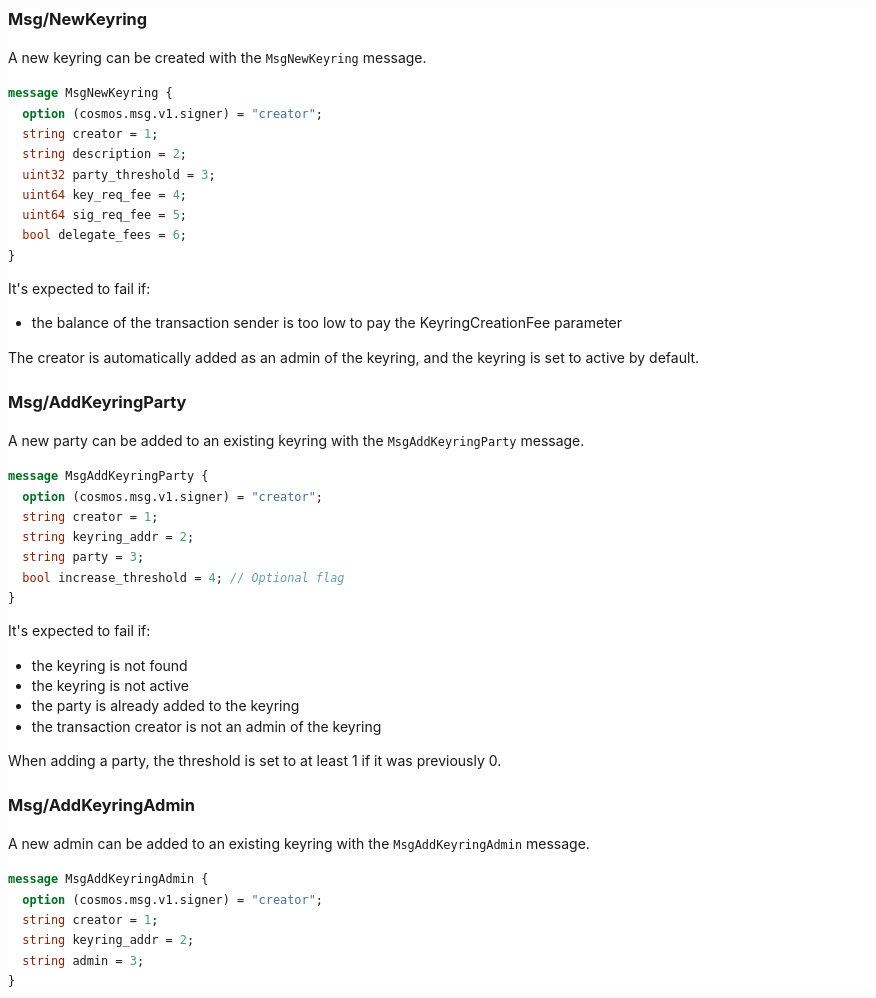 ### Msg/NewKeyring

A new keyring can be created with the `MsgNewKeyring` message.

```proto
message MsgNewKeyring {
  option (cosmos.msg.v1.signer) = "creator";
  string creator = 1;
  string description = 2;
  uint32 party_threshold = 3;
  uint64 key_req_fee = 4;
  uint64 sig_req_fee = 5;
  bool delegate_fees = 6;
}
```

It's expected to fail if:

* the balance of the transaction sender is too low to pay the KeyringCreationFee parameter

The creator is automatically added as an admin of the keyring, and the keyring is set to active by default.

### Msg/AddKeyringParty

A new party can be added to an existing keyring with the `MsgAddKeyringParty` message.

```proto
message MsgAddKeyringParty {
  option (cosmos.msg.v1.signer) = "creator";
  string creator = 1;
  string keyring_addr = 2;
  string party = 3;
  bool increase_threshold = 4; // Optional flag
}
```

It's expected to fail if:

* the keyring is not found
* the keyring is not active
* the party is already added to the keyring
* the transaction creator is not an admin of the keyring

When adding a party, the threshold is set to at least 1 if it was previously 0.

### Msg/AddKeyringAdmin

A new admin can be added to an existing keyring with the `MsgAddKeyringAdmin` message.

```proto
message MsgAddKeyringAdmin {
  option (cosmos.msg.v1.signer) = "creator";
  string creator = 1;
  string keyring_addr = 2;
  string admin = 3;
}
```
